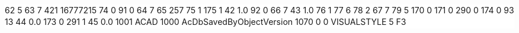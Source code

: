  62
     5
 63
     7
421
 16777215
 74
     0
 91
        0
 64
     7
 65
   257
 75
     1
175
     1
 42
1.0
 92
        0
 66
     7
 43
1.0
 76
     1
 77
     6
 78
     2
 67
     7
 79
     5
170
     0
171
     0
290
     0
174
     0
 93
       13
 44
0.0
173
     0
291
     1
 45
0.0
1001
ACAD
1000
AcDbSavedByObjectVersion
1070
     0
  0
VISUALSTYLE
  5
F3